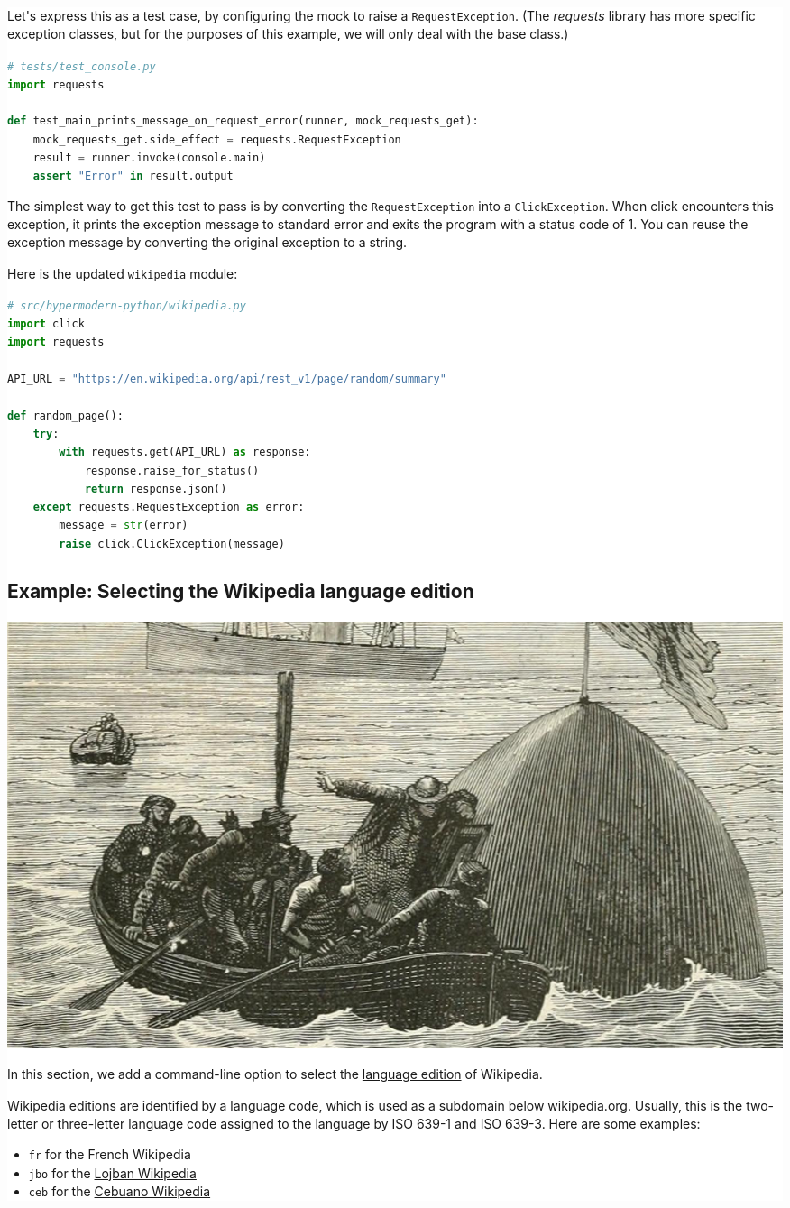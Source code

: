Let's express this as a test case, by configuring the mock to raise a `RequestException`.
(The *requests* library has more specific exception classes,
but for the purposes of this example, we will only deal with the base class.)

```python
# tests/test_console.py
import requests

def test_main_prints_message_on_request_error(runner, mock_requests_get):
    mock_requests_get.side_effect = requests.RequestException
    result = runner.invoke(console.main)
    assert "Error" in result.output
```

The simplest way to get this test to pass is by converting the `RequestException` into a `ClickException`.
When click encounters this exception,
it prints the exception message to standard error and
exits the program with a status code of 1.
You can reuse the exception message by converting the original exception to a string.

Here is the updated `wikipedia` module:

```python
# src/hypermodern-python/wikipedia.py
import click
import requests

API_URL = "https://en.wikipedia.org/api/rest_v1/page/random/summary"

def random_page():
    try:
        with requests.get(API_URL) as response:
            response.raise_for_status()
            return response.json()
    except requests.RequestException as error:
        message = str(error)
        raise click.ClickException(message)
```

## Example: Selecting the Wikipedia language edition

![verne-boat]

In this section, we add a command-line option to
select the [language edition][wikipedia-language-editions] of Wikipedia. 

Wikipedia editions are identified by a language code,
which is used as a subdomain below wikipedia.org.
Usually, this is the two-letter or three-letter language code
assigned to the language by [ISO 639-1] and [ISO 639-3].
Here are some examples:

- `fr` for the French Wikipedia
- `jbo` for the [Lojban Wikipedia]
- `ceb` for the [Cebuano Wikipedia]


[Bruce Eckel]: https://en.wikipedia.org/wiki/Bruce_Eckel
[Cebuano Wikipedia]: https://en.wikipedia.org/wiki/Lsjbot
[Coverage.py]: https://coverage.readthedocs.io/
[ISO 639-1]: https://en.wikipedia.org/wiki/ISO_639-1
[ISO 639-3]: https://en.wikipedia.org/wiki/ISO_639-3
[Internet Archive]: https://archive.org/details/delaterrelalu00vern
[Lojban Wikipedia]: https://xkcd.com/191/
[Nox]: https://nox.thea.codes/
[PEP 20]: https://www.python.org/dev/peps/pep-0020
[The Public Domain Review]: https://publicdomainreview.org/collection/emile-antoine-bayard-s-illustrations-for-around-the-moon-by-jules-verne-1870
[assert_called_with]: https://docs.python.org/3/library/unittest.mock.html#unittest.mock.Mock.assert_called_with
[call_args]: https://docs.python.org/3/library/unittest.mock.html#unittest.mock.Mock.call_args
[called]: https://docs.python.org/3/library/unittest.mock.html#unittest.mock.Mock.called
[click.option]: https://click.palletsprojects.com/en/7.x/options/
[context manager]: https://docs.python.org/3/reference/datamodel.html#context-managers
[core-metadata-provides-extra]: https://packaging.python.org/specifications/core-metadata/#provides-extra-multiple-use
[coverage-combine]: https://coverage.readthedocs.io/en/coverage-5.3/cmd.html#combining-data-files-coverage-combine
[coverage-excluding-code]: https://coverage.readthedocs.io/en/coverage-5.3/excluding.html
[factoryboy]: https://factoryboy.readthedocs.io/
[fail_under]: https://coverage.readthedocs.io/en/stable/config.html#report
[generator]: https://docs.python.org/3/tutorial/classes.html#generators
[ned-batchelder-blog-include-your-tests]: https://nedbatchelder.com/blog/202008/you_should_include_your_tests_in_coverage.html
[nox-reuse-existing-virtualenvs]: https://nox.thea.codes/en/stable/usage.html#re-using-virtualenvs
[pip]: https://pip.pypa.io/en/stable/
[pipx]: https://pipxproject.github.io/pipx/
[poetry add]: https://python-poetry.org/docs/cli/#add
[pytest-conftest-py]: https://pytest.readthedocs.io/en/latest/fixture.html#conftest-py-sharing-fixture-functions
[pytest-cov]: https://pytest-cov.readthedocs.io/en/latest/
[pytest-fixture]: https://docs.pytest.org/en/latest/fixture.html
[pytest-good-practices]: http://doc.pytest.org/en/latest/goodpractices.html#tests-outside-application-code
[pytest-markers]: https://docs.pytest.org/en/latest/example/markers.html
[pytest-mock]: https://github.com/pytest-dev/pytest-mock
[pytest-scope]: https://docs.pytest.org/en/latest/fixture.html#scope-sharing-a-fixture-instance-across-tests-in-a-class-module-or-session
[pytest]: https://docs.pytest.org/en/latest/
[runpy]: https://docs.python.org/3/library/runpy.html
[session.posargs]: https://nox.thea.codes/en/stable/config.html#passing-arguments-into-sessions
[side_effect]: https://docs.python.org/3/library/unittest.mock.html#unittest.mock.Mock.side_effect
[str.format]: https://docs.python.org/3/library/stdtypes.html#str.format
[test-doubles-fakes-mocks-stubs]: https://blog.pragmatists.com/test-doubles-fakes-mocks-and-stubs-1a7491dfa3da
[testing-first-principle]: http://agileinaflash.blogspot.com/2009/02/first.html
[tox]: https://tox.readthedocs.io/
[unittest.mock]: https://docs.python.org/3/library/unittest.mock.html
[unittest]: https://docs.python.org/3/library/unittest.html
[verne-black-dog]: images/verne-black-dog.jpg
[verne-boat]: images/verne-boat.jpg
[verne-capsule]: images/verne-capsule.jpg
[verne-fish]: images/verne-fish.jpg
[verne-landing]: images/verne-landing.jpg
[verne-oxen]: images/verne-oxen.jpg
[verne-starry-sky]: images/verne-starry-sky.jpg
[verne-steam-rocket]: images/verne-steam-rocket.jpg
[verne-tower]: images/verne-tower.jpg
[verne-white-dog]: images/verne-white-dog.jpg
[wikipedia-language-editions]: https://en.wikipedia.org/wiki/List_of_Wikipedias
[writing a failing test]: https://www.icemobile.com/uploads/inline/test.driven.development.cartoon_0.jpeg
[zsh]: https://www.zsh.org/